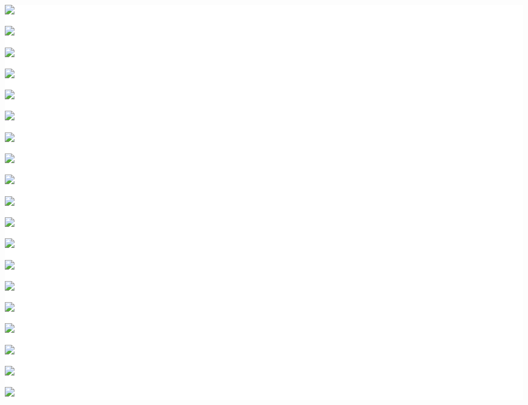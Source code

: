 
![](https://yumiao.static.twesix.cn/image/2017/07/16/img_102.JPG)


![](https://yumiao.static.twesix.cn/image/2017/07/16/img_103.JPG)


![](https://yumiao.static.twesix.cn/image/2017/07/16/img_104.JPG)


![](https://yumiao.static.twesix.cn/image/2017/07/16/img_105.JPG)


![](https://yumiao.static.twesix.cn/image/2017/07/16/img_106.JPG)


![](https://yumiao.static.twesix.cn/image/2017/07/16/img_107.JPG)


![](https://yumiao.static.twesix.cn/image/2017/07/16/img_108.JPG)


![](https://yumiao.static.twesix.cn/image/2017/07/16/img_109.JPG)


![](https://yumiao.static.twesix.cn/image/2017/07/16/img_110.JPG)


![](https://yumiao.static.twesix.cn/image/2017/07/16/img_111.JPG)


![](https://yumiao.static.twesix.cn/image/2017/07/16/img_112.JPG)


![](https://yumiao.static.twesix.cn/image/2017/07/16/img_113.JPG)


![](https://yumiao.static.twesix.cn/image/2017/07/16/img_114.JPG)


![](https://yumiao.static.twesix.cn/image/2017/07/16/img_115.JPG)


![](https://yumiao.static.twesix.cn/image/2017/07/16/img_116.JPG)


![](https://yumiao.static.twesix.cn/image/2017/07/16/img_117.JPG)


![](https://yumiao.static.twesix.cn/image/2017/07/16/img_118.JPG)


![](https://yumiao.static.twesix.cn/image/2017/07/16/img_119.JPG)


![](https://yumiao.static.twesix.cn/image/2017/07/16/img_120.JPG)
